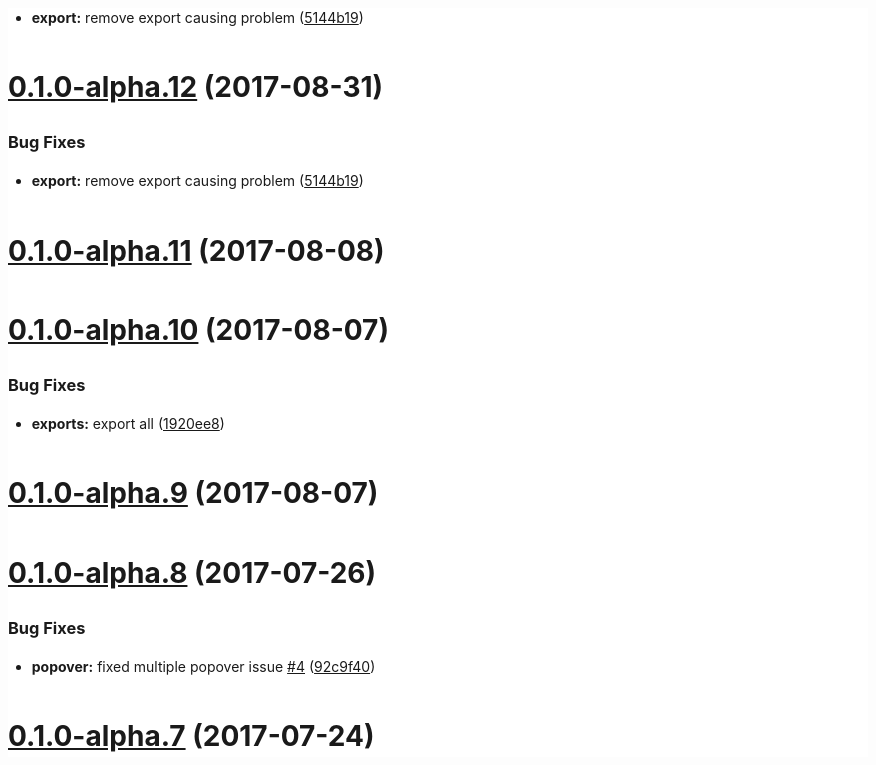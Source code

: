 * **export:** remove export causing problem ([5144b19](https://github.com/material-extended/mde/commit/5144b19))



<a name="0.1.0-alpha.12"></a>
# [0.1.0-alpha.12](https://github.com/material-extended/mde/compare/v0.1.0-alpha.11...v0.1.0-alpha.12) (2017-08-31)


### Bug Fixes

* **export:** remove export causing problem ([5144b19](https://github.com/material-extended/mde/commit/5144b19))



<a name="0.1.0-alpha.11"></a>
# [0.1.0-alpha.11](https://github.com/material-extended/mde/compare/v0.1.0-alpha.10...v0.1.0-alpha.11) (2017-08-08)



<a name="0.1.0-alpha.10"></a>
# [0.1.0-alpha.10](https://github.com/material-extended/mde/compare/v0.1.0-alpha.9...v0.1.0-alpha.10) (2017-08-07)


### Bug Fixes

* **exports:** export all ([1920ee8](https://github.com/material-extended/mde/commit/1920ee8))



<a name="0.1.0-alpha.9"></a>
# [0.1.0-alpha.9](https://github.com/material-extended/mde/compare/v0.1.0-alpha.8...v0.1.0-alpha.9) (2017-08-07)



<a name="0.1.0-alpha.8"></a>
# [0.1.0-alpha.8](https://github.com/material-extended/mde/compare/v0.1.0-alpha.7...v0.1.0-alpha.8) (2017-07-26)


### Bug Fixes

* **popover:** fixed multiple popover issue [#4](https://github.com/material-extended/mde/issues/4) ([92c9f40](https://github.com/material-extended/mde/commit/92c9f40))



<a name="0.1.0-alpha.7"></a>
# [0.1.0-alpha.7](https://github.com/material-extended/mde/compare/v0.1.0-alpha.6...v0.1.0-alpha.7) (2017-07-24)
